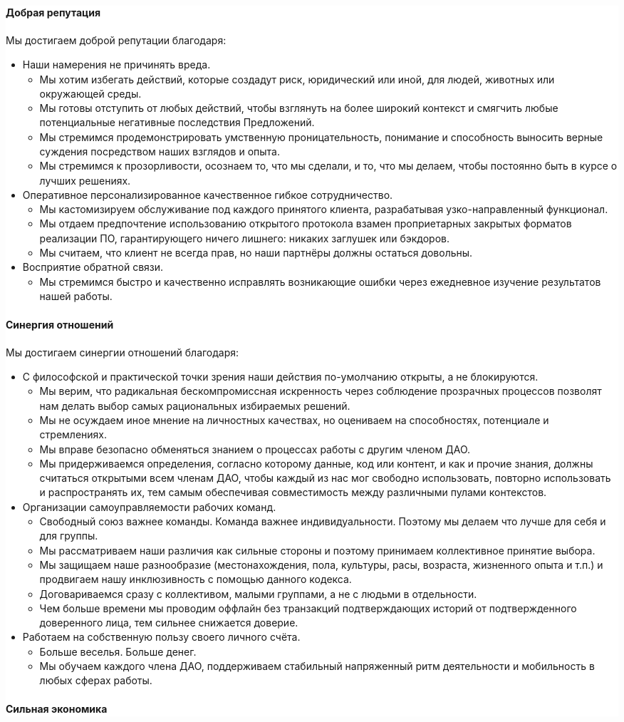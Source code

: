 #### Добрая репутация

Мы достигаем доброй репутации благодаря: 
- Наши намерения не причинять вреда. 
  - Мы хотим избегать действий, которые создадут риск, юридический или иной, для людей, животных или окружающей среды. 
  - Мы готовы отступить от любых действий, чтобы взглянуть на более широкий контекст и смягчить любые потенциальные негативные последствия Предложений. 
  - Мы стремимся продемонстрировать умственную проницательность, понимание и способность выносить верные суждения посредством наших взглядов и опыта. 
  - Мы стремимся к прозорливости, осознаем то, что мы сделали, и то, что мы делаем, чтобы постоянно быть в курсе о лучших решениях. 
- Оперативное персонализированное качественное гибкое сотрудничество. 
  - Мы кастомизируем обслуживание под каждого принятого клиента, разрабатывая узко-направленный функционал.  
  - Мы отдаем предпочтение использованию открытого протокола взамен проприетарных закрытых форматов реализации ПО, гарантирующего ничего лишнего: никаких заглушек или бэкдоров.
  - Мы считаем, что клиент не всегда прав, но наши партнёры должны остаться довольны.
- Восприятие обратной связи.
  - Мы стремимся быстро и качественно исправлять возникающие ошибки через ежедневное изучение результатов нашей работы.

#### Синергия отношений

Мы достигаем синергии отношений благодаря: 
- С философской и практической точки зрения наши действия по-умолчанию открыты, а не блокируются.
  - Мы верим, что радикальная бескомпромиссная искренность через соблюдение прозрачных процессов позволят нам делать выбор самых рациональных избираемых решений. 
  - Мы не осуждаем иное мнение на личностных качествах, но оцениваем на способностях, потенциале и стремлениях. 
  - Мы вправе безопасно обменяться знанием о процессах работы с другим членом ДАО. 
  - Мы придерживаемся определения, согласно которому данные, код или контент, и как и прочие знания, должны считаться открытыми всем членам ДАО, чтобы каждый из нас мог свободно использовать, повторно использовать и распространять их, тем самым обеспечивая совместимость между различными пулами контекстов. 
- Организации самоуправляемости рабочих команд. 
  - Свободный союз важнее команды. Команда важнее индивидуальности. Поэтому мы делаем что лучше для себя и для группы.
  - Мы рассматриваем наши различия как сильные стороны и поэтому принимаем коллективное принятие выбора. 
  - Мы защищаем наше разнообразие (местонахождения, пола, культуры, расы, возраста, жизненного опыта и т.п.) и продвигаем нашу инклюзивность с помощью данного кодекса.
  - Договариваемся сразу с коллективом, малыми группами, а не с людьми в отдельности. 
  - Чем больше времени мы проводим оффлайн без транзакций подтверждающих историй от подтвержденного доверенного лица, тем сильнее снижается доверие.
- Работаем на собственную пользу своего личного счёта. 
  - Больше веселья. Больше денег.
  - Мы обучаем каждого члена ДАО, поддерживаем стабильный напряженный ритм деятельности и мобильность в любых сферах работы.

#### Сильная экономика

